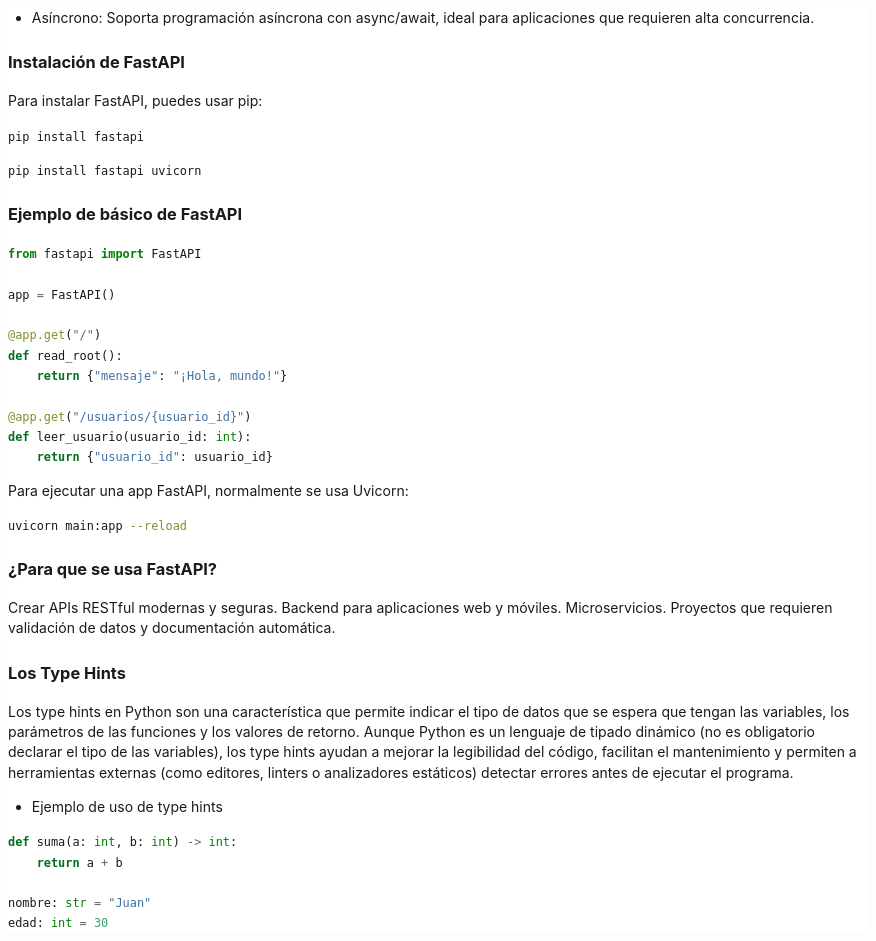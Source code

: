 - Asíncrono: Soporta programación asíncrona con async/await, ideal para aplicaciones que requieren alta concurrencia.

### Instalación de FastAPI

Para instalar FastAPI, puedes usar pip:

```bash
pip install fastapi
```

```bash
pip install fastapi uvicorn
```

### Ejemplo de básico de FastAPI

```python
from fastapi import FastAPI

app = FastAPI()

@app.get("/")
def read_root():
    return {"mensaje": "¡Hola, mundo!"}

@app.get("/usuarios/{usuario_id}")
def leer_usuario(usuario_id: int):
    return {"usuario_id": usuario_id}
```

Para ejecutar una app FastAPI, normalmente se usa Uvicorn:

```bash
uvicorn main:app --reload
```

### ¿Para que se usa FastAPI?
Crear APIs RESTful modernas y seguras.
Backend para aplicaciones web y móviles.
Microservicios.
Proyectos que requieren validación de datos y documentación automática. 

### Los Type Hints

Los type hints en Python son una característica que permite indicar el tipo de datos que se espera que tengan las variables, los parámetros de las funciones y los valores de retorno. Aunque Python es un lenguaje de tipado dinámico (no es obligatorio declarar el tipo de las variables), los type hints ayudan a mejorar la legibilidad del código, facilitan el mantenimiento y permiten a herramientas externas (como editores, linters o analizadores estáticos) detectar errores antes de ejecutar el programa.

-   Ejemplo de uso de type hints

```python
def suma(a: int, b: int) -> int:
    return a + b

nombre: str = "Juan"
edad: int = 30
```
